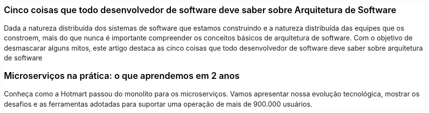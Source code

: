 <h3 style="font-size:18px;font-weight:600;margin:0 0 10px 0"><a href="http://links.intl.infoq.com/wf/click?upn=LtA-2F-2FwCVbvTNgRwx5PJJ5CjJrWkKYdxwq-2FOG5IF45TAn0SQF0Dk4MBxYFlqM2VI71LSH62BS0dsigi8q650jJ9WtnZDTiAcKD-2BeRKszE-2BKA-3D_oeO11Z8zXdtRsxfDI1hK4DAt-2B-2BUIugMjtGXfcBKw6eejP6KLsVNu89V3RqNK01KuI01FV8AQmDzo3z8OAaYiYdo34arbEUO4r1-2Fh3k-2B5McOIVMLkIskIKqAZ1gSmsMIHYjca-2FSoF8loA6Z3kh9a13gBReXhPqlW0SlPyW0zUauAwskTo3pBMjGsALKGNMCSj7pcUfB5GU7orb022q4EkJWCVPDlhs-2BaLK-2Byh7XYCG6yRDeW0pjJhXutnqD-2BBxHn902N7TaLGIgFozu4WRwtOyKBywPkPOTnMSrAEn0OnzPPTyTIwYesNeSIKSNQFbgA-2FRbvz1z5Es8JE2N5bFrXZI70BjmhFW1VY5aL1n-2Fvg8UwVALg-2BJxA-2Bv9B0MUj3yCRAxjzerW5XMH59jeb7VjMeiTkh7g-2Fk0JAcl8LJLgPGhHW3SBJLKi-2BaiyzwVjwKJ7PvgwxyioYpVYyBeIye4L0toHTYNGPkRN2XQuDgd87vdynVWUXrIWA2t2kiR9JEF1F9" style="color:#000000;text-decoration:none" target="_blank" data-saferedirecturl="https://www.google.com/url?hl=pt-BR&amp;q=http://links.intl.infoq.com/wf/click?upn%3DLtA-2F-2FwCVbvTNgRwx5PJJ5CjJrWkKYdxwq-2FOG5IF45TAn0SQF0Dk4MBxYFlqM2VI71LSH62BS0dsigi8q650jJ9WtnZDTiAcKD-2BeRKszE-2BKA-3D_oeO11Z8zXdtRsxfDI1hK4DAt-2B-2BUIugMjtGXfcBKw6eejP6KLsVNu89V3RqNK01KuI01FV8AQmDzo3z8OAaYiYdo34arbEUO4r1-2Fh3k-2B5McOIVMLkIskIKqAZ1gSmsMIHYjca-2FSoF8loA6Z3kh9a13gBReXhPqlW0SlPyW0zUauAwskTo3pBMjGsALKGNMCSj7pcUfB5GU7orb022q4EkJWCVPDlhs-2BaLK-2Byh7XYCG6yRDeW0pjJhXutnqD-2BBxHn902N7TaLGIgFozu4WRwtOyKBywPkPOTnMSrAEn0OnzPPTyTIwYesNeSIKSNQFbgA-2FRbvz1z5Es8JE2N5bFrXZI70BjmhFW1VY5aL1n-2Fvg8UwVALg-2BJxA-2Bv9B0MUj3yCRAxjzerW5XMH59jeb7VjMeiTkh7g-2Fk0JAcl8LJLgPGhHW3SBJLKi-2BaiyzwVjwKJ7PvgwxyioYpVYyBeIye4L0toHTYNGPkRN2XQuDgd87vdynVWUXrIWA2t2kiR9JEF1F9&amp;source=gmail&amp;ust=1571319040944000&amp;usg=AFQjCNFGySTmW-VfhRMS6Vg0Vi-ExaEWww">Cinco coisas que todo desenvolvedor de software deve saber sobre Arquitetura de Software </a></h3>
<p>Dada a natureza distribuída dos sistemas de software que estamos construindo e a natureza distribuída das equipes que os constroem, mais do que nunca é importante compreender os conceitos básicos de arquitetura de software. Com o objetivo de desmascarar alguns mitos, este artigo destaca as cinco coisas que todo desenvolvedor de software deve saber sobre arquitetura de software</p>
</td>
</tr>
<tr>
<td>
<h3 style="font-size:18px;font-weight:600;margin:0 0 10px 0"><a href="http://links.intl.infoq.com/wf/click?upn=LtA-2F-2FwCVbvTNgRwx5PJJ5CjJrWkKYdxwq-2FOG5IF45TDvZnLz8yVdWt7fIbu5fO26QgC8aF6OY1kPWQsbwxBBQ3D0X0fbLR-2FXvhIFySszjvYPNfxBAoIRlGl3Mmj-2BNCWns2AWOb0C1n9lKObNnRnDmw-3D-3D_oeO11Z8zXdtRsxfDI1hK4DAt-2B-2BUIugMjtGXfcBKw6eejP6KLsVNu89V3RqNK01KuI01FV8AQmDzo3z8OAaYiYdo34arbEUO4r1-2Fh3k-2B5McOIVMLkIskIKqAZ1gSmsMIHYjca-2FSoF8loA6Z3kh9a13gBReXhPqlW0SlPyW0zUauAwskTo3pBMjGsALKGNMCSj7pcUfB5GU7orb022q4EkJWCVPDlhs-2BaLK-2Byh7XYCG6yRDeW0pjJhXutnqD-2BBxHn902N7TaLGIgFozu4WRwtOyAly4ALwZcjZ-2F5XTNJJgDeywq52FgZPizRODcudN5NmHxdHemKoPfYvVdfFcjnx3KamemdD1aMpTlnJQ8F1EIvqEfk7L97-2FLeyJfEAnGVQNt-2BAIR512my0bPe-2FdUvRFZf3WiFxlquVsou3B7SFZaTGP-2BkHDRSob0Qj0n2RIdFRa66xPhTyuTD9Ek-2F-2BVO8aIsS13ap8qUMFB2dmUwWh6EqffhDxKx9JMgQDYWySwrBCXf" style="color:#000000;text-decoration:none" target="_blank" data-saferedirecturl="https://www.google.com/url?hl=pt-BR&amp;q=http://links.intl.infoq.com/wf/click?upn%3DLtA-2F-2FwCVbvTNgRwx5PJJ5CjJrWkKYdxwq-2FOG5IF45TDvZnLz8yVdWt7fIbu5fO26QgC8aF6OY1kPWQsbwxBBQ3D0X0fbLR-2FXvhIFySszjvYPNfxBAoIRlGl3Mmj-2BNCWns2AWOb0C1n9lKObNnRnDmw-3D-3D_oeO11Z8zXdtRsxfDI1hK4DAt-2B-2BUIugMjtGXfcBKw6eejP6KLsVNu89V3RqNK01KuI01FV8AQmDzo3z8OAaYiYdo34arbEUO4r1-2Fh3k-2B5McOIVMLkIskIKqAZ1gSmsMIHYjca-2FSoF8loA6Z3kh9a13gBReXhPqlW0SlPyW0zUauAwskTo3pBMjGsALKGNMCSj7pcUfB5GU7orb022q4EkJWCVPDlhs-2BaLK-2Byh7XYCG6yRDeW0pjJhXutnqD-2BBxHn902N7TaLGIgFozu4WRwtOyAly4ALwZcjZ-2F5XTNJJgDeywq52FgZPizRODcudN5NmHxdHemKoPfYvVdfFcjnx3KamemdD1aMpTlnJQ8F1EIvqEfk7L97-2FLeyJfEAnGVQNt-2BAIR512my0bPe-2FdUvRFZf3WiFxlquVsou3B7SFZaTGP-2BkHDRSob0Qj0n2RIdFRa66xPhTyuTD9Ek-2F-2BVO8aIsS13ap8qUMFB2dmUwWh6EqffhDxKx9JMgQDYWySwrBCXf&amp;source=gmail&amp;ust=1571319040945000&amp;usg=AFQjCNECOQHSXuFdqC5xmsVlTozi3z8gFg">Microserviços na prática: o que aprendemos em 2 anos </a></h3>
<p>Conheça como a Hotmart passou do monolito para os microserviços. Vamos apresentar nossa evolução tecnológica, mostrar os desafios e as ferramentas adotadas para suportar uma operação de mais de 900.000 usuários.</p>
</td>
</tr>
<tr>